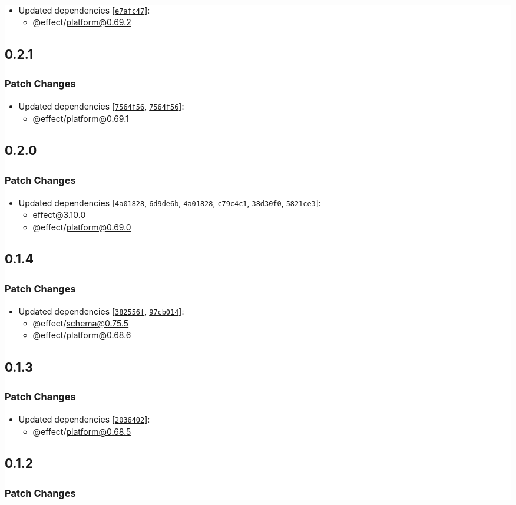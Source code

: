 - Updated dependencies [[`e7afc47`](https://github.com/Effect-TS/effect/commit/e7afc47ce83e381c3f4aed2b2974e3b3d86a2340)]:
  - @effect/platform@0.69.2

## 0.2.1

### Patch Changes

- Updated dependencies [[`7564f56`](https://github.com/Effect-TS/effect/commit/7564f56bb2844cf39d2b0d2d9e93cf9b2205e9a8), [`7564f56`](https://github.com/Effect-TS/effect/commit/7564f56bb2844cf39d2b0d2d9e93cf9b2205e9a8)]:
  - @effect/platform@0.69.1

## 0.2.0

### Patch Changes

- Updated dependencies [[`4a01828`](https://github.com/Effect-TS/effect/commit/4a01828b66d6213e9bbe18979c893b13f7bb29bf), [`6d9de6b`](https://github.com/Effect-TS/effect/commit/6d9de6b871c5c08e6509a4e830c3d74758faa198), [`4a01828`](https://github.com/Effect-TS/effect/commit/4a01828b66d6213e9bbe18979c893b13f7bb29bf), [`c79c4c1`](https://github.com/Effect-TS/effect/commit/c79c4c178390fe61ff6dda88c9e058862349343a), [`38d30f0`](https://github.com/Effect-TS/effect/commit/38d30f08b8da62f9c3e308b9250738cb8d17bdb5), [`5821ce3`](https://github.com/Effect-TS/effect/commit/5821ce3455b47d25e0a40cae6ce22af9db5fa556)]:
  - effect@3.10.0
  - @effect/platform@0.69.0

## 0.1.4

### Patch Changes

- Updated dependencies [[`382556f`](https://github.com/Effect-TS/effect/commit/382556f8930780c0634de681077706113a8c8239), [`97cb014`](https://github.com/Effect-TS/effect/commit/97cb0145114b2cd2f378e98f6c4ff5bf2c1865f5)]:
  - @effect/schema@0.75.5
  - @effect/platform@0.68.6

## 0.1.3

### Patch Changes

- Updated dependencies [[`2036402`](https://github.com/Effect-TS/effect/commit/20364020b8b75a684791aa93d90626758023e9e9)]:
  - @effect/platform@0.68.5

## 0.1.2

### Patch Changes
